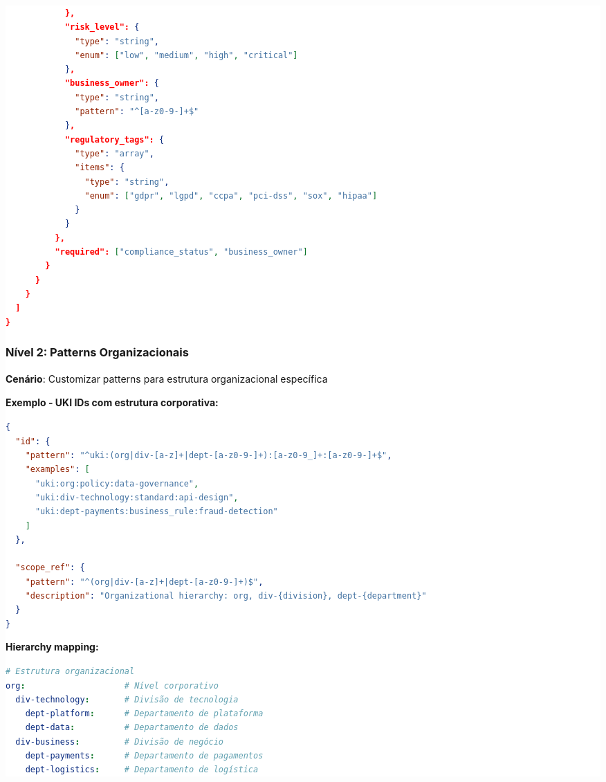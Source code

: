 ```json
            },
            "risk_level": {
              "type": "string", 
              "enum": ["low", "medium", "high", "critical"]
            },
            "business_owner": {
              "type": "string",
              "pattern": "^[a-z0-9-]+$"
            },
            "regulatory_tags": {
              "type": "array",
              "items": {
                "type": "string",
                "enum": ["gdpr", "lgpd", "ccpa", "pci-dss", "sox", "hipaa"]
              }
            }
          },
          "required": ["compliance_status", "business_owner"]
        }
      }
    }
  ]
}
```

### Nível 2: Patterns Organizacionais

**Cenário**: Customizar patterns para estrutura organizacional específica

**Exemplo - UKI IDs com estrutura corporativa:**
```json
{
  "id": {
    "pattern": "^uki:(org|div-[a-z]+|dept-[a-z0-9-]+):[a-z0-9_]+:[a-z0-9-]+$",
    "examples": [
      "uki:org:policy:data-governance",
      "uki:div-technology:standard:api-design", 
      "uki:dept-payments:business_rule:fraud-detection"
    ]
  },
  
  "scope_ref": {
    "pattern": "^(org|div-[a-z]+|dept-[a-z0-9-]+)$",
    "description": "Organizational hierarchy: org, div-{division}, dept-{department}"
  }
}
```

**Hierarchy mapping:**
```yaml
# Estrutura organizacional
org:                    # Nível corporativo
  div-technology:       # Divisão de tecnologia
    dept-platform:      # Departamento de plataforma
    dept-data:          # Departamento de dados
  div-business:         # Divisão de negócio
    dept-payments:      # Departamento de pagamentos
    dept-logistics:     # Departamento de logística
```
